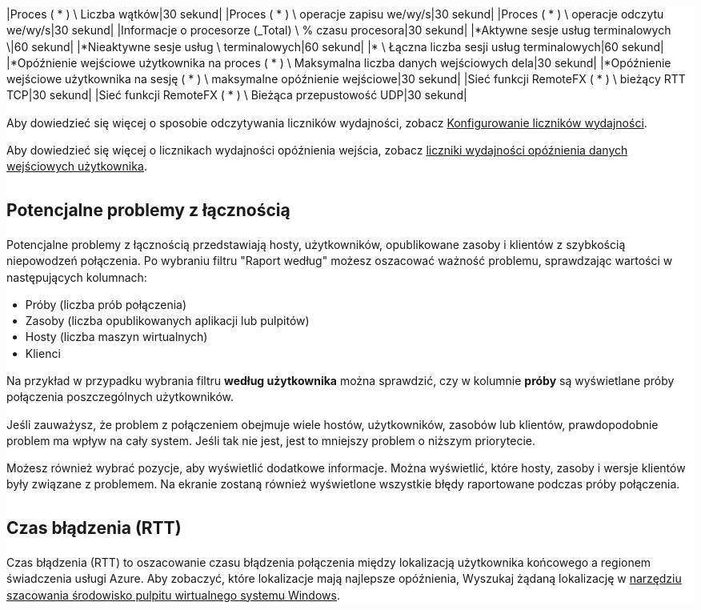 |Proces ( \* ) \\ Liczba wątków|30 sekund|
|Proces ( \* ) \\ operacje zapisu we/wy/s|30 sekund|
|Proces ( \* ) \\ operacje odczytu we/wy/s|30 sekund|
|Informacje o procesorze (_Total) \\ % czasu procesora|30 sekund|
|\*Aktywne sesje usług terminalowych \\|60 sekund|
|\*Nieaktywne sesje usług \\ terminalowych|60 sekund|
|\* \\ Łączna liczba sesji usług terminalowych|60 sekund|
|\*Opóźnienie wejściowe użytkownika na proces ( \* ) \\ Maksymalna liczba danych wejściowych dela|30 sekund|
|\*Opóźnienie wejściowe użytkownika na sesję ( \* ) \\ maksymalne opóźnienie wejściowe|30 sekund|
|Sieć funkcji RemoteFX ( \* ) \\ bieżący RTT TCP|30 sekund|
|Sieć funkcji RemoteFX ( \* ) \\ Bieżąca przepustowość UDP|30 sekund|

Aby dowiedzieć się więcej o sposobie odczytywania liczników wydajności, zobacz [Konfigurowanie liczników wydajności](../azure-monitor/agents/data-sources-performance-counters.md).

Aby dowiedzieć się więcej o licznikach wydajności opóźnienia wejścia, zobacz [liczniki wydajności opóźnienia danych wejściowych użytkownika](/windows-server/remote/remote-desktop-services/rds-rdsh-performance-counters/).

## <a name="potential-connectivity-issues"></a>Potencjalne problemy z łącznością

Potencjalne problemy z łącznością przedstawiają hosty, użytkowników, opublikowane zasoby i klientów z szybkością niepowodzeń połączenia. Po wybraniu filtru "Raport według" możesz oszacować ważność problemu, sprawdzając wartości w następujących kolumnach:

- Próby (liczba prób połączenia)
- Zasoby (liczba opublikowanych aplikacji lub pulpitów)
- Hosty (liczba maszyn wirtualnych)
- Klienci

Na przykład w przypadku wybrania filtru **według użytkownika** można sprawdzić, czy w kolumnie **próby** są wyświetlane próby połączenia poszczególnych użytkowników.

Jeśli zauważysz, że problem z połączeniem obejmuje wiele hostów, użytkowników, zasobów lub klientów, prawdopodobnie problem ma wpływ na cały system. Jeśli tak nie jest, jest to mniejszy problem o niższym priorytecie.

Możesz również wybrać pozycje, aby wyświetlić dodatkowe informacje. Można wyświetlić, które hosty, zasoby i wersje klientów były związane z problemem. Na ekranie zostaną również wyświetlone wszystkie błędy raportowane podczas próby połączenia.

## <a name="round-trip-time-rtt"></a>Czas błądzenia (RTT)

Czas błądzenia (RTT) to oszacowanie czasu błądzenia połączenia między lokalizacją użytkownika końcowego a regionem świadczenia usługi Azure. Aby zobaczyć, które lokalizacje mają najlepsze opóźnienia, Wyszukaj żądaną lokalizację w [narzędziu szacowania środowisko pulpitu wirtualnego systemu Windows](https://azure.microsoft.com/services/virtual-desktop/assessment/).
